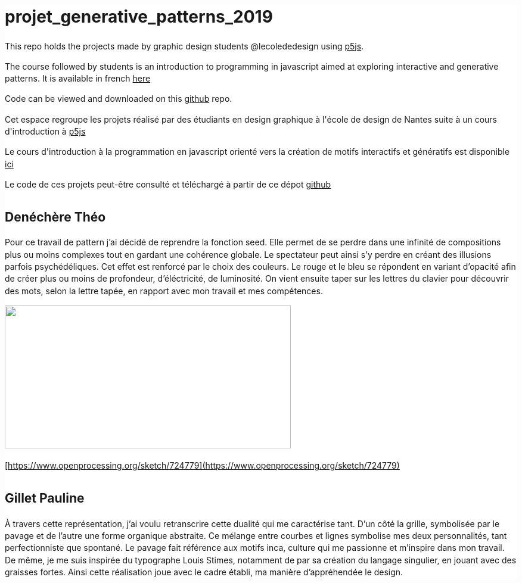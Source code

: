 # projet_generative_patterns_2019

This repo holds the projects made by graphic design students @lecolededesign using [p5js](https://p5js.org/).

The course followed by students is an introduction to programming in javascript aimed at exploring interactive and generative patterns. It is available in french [here](https://github.com/b2renger/p5js-designing-interactive-patterns)

Code can be viewed and downloaded on this [github](https://github.com/AtelierNum/projet_generative-patterns_2019) repo.


Cet espace regroupe les projets réalisé par des étudiants en design graphique à l'école de design de Nantes suite à un cours d'introduction à [p5js](https://p5js.org/)

Le cours d'introduction à la programmation en javascript orienté vers la création de motifs interactifs et génératifs est disponible [ici](https://github.com/b2renger/p5js-designing-interactive-patterns)

Le code de ces projets peut-être consulté et téléchargé à partir de ce dépot [github](https://github.com/AtelierNum/projet_generative-patterns_2019)

## Denéchère Théo

Pour ce travail de pattern j’ai décidé de reprendre la fonction seed. 
Elle permet de se perdre dans une infinité de compositions plus ou moins complexes tout en gardant une cohérence globale. 
Le spectateur peut ainsi s’y perdre en créant des illusions parfois psychédéliques. 
Cet effet est renforcé par le choix des couleurs. 
Le rouge et le bleu se répondent en variant d’opacité afin de créer plus ou moins de profondeur, d’éléctricité, de luminosité. 
On vient ensuite taper sur les lettres du clavier pour découvrir des mots, selon la lettre tapée, en rapport avec mon travail et mes compétences.

<img src="Denechere_Theo/output.gif" width="480" height="240" />

[https://www.openprocessing.org/sketch/724779](https://www.openprocessing.org/sketch/724779)



## Gillet Pauline

À travers cette représentation, j’ai voulu retranscrire cette dualité qui me caractérise tant. D’un côté la grille, symbolisée par le pavage et de l’autre une forme organique abstraite. Ce mélange entre courbes et lignes symbolise mes deux personnalités, tant perfectionniste que spontané. 
Le pavage fait référence aux motifs inca, culture qui me passionne et m’inspire dans mon travail. 
De même, je me suis inspirée du typographe Louis Stimes, notamment de par sa création du langage singulier, en jouant avec des graisses fortes. 
Ainsi cette réalisation joue avec le cadre établi, ma manière d’appréhendée le design.
